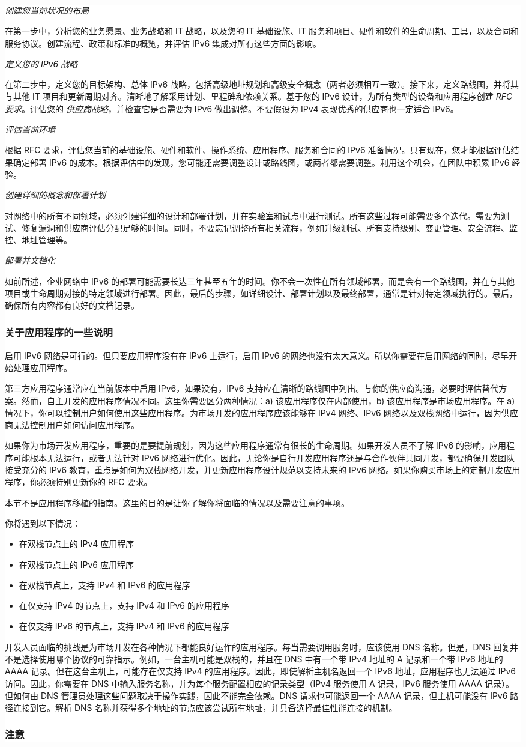 *创建您当前状况的布局*

在第一步中，分析您的业务愿景、业务战略和 IT 战略，以及您的 IT 基础设施、IT 服务和项目、硬件和软件的生命周期、工具，以及合同和服务协议。创建流程、政策和标准的概览，并评估 IPv6 集成对所有这些方面的影响。

*定义您的 IPv6 战略*

在第二步中，定义您的目标架构、总体 IPv6 战略，包括高级地址规划和高级安全概念（两者必须相互一致）。接下来，定义路线图，并将其与其他 IT 项目和更新周期对齐。清晰地了解采用计划、里程碑和依赖关系。基于您的 IPv6 设计，为所有类型的设备和应用程序创建 *RFC 要求*。评估您的 *供应商战略*，并检查它是否需要为 IPv6 做出调整。不要假设为 IPv4 表现优秀的供应商也一定适合 IPv6。

*评估当前环境*

根据 RFC 要求，评估您当前的基础设施、硬件和软件、操作系统、应用程序、服务和合同的 IPv6 准备情况。只有现在，您才能根据评估结果确定部署 IPv6 的成本。根据评估中的发现，您可能还需要调整设计或路线图，或两者都需要调整。利用这个机会，在团队中积累 IPv6 经验。

*创建详细的概念和部署计划*

对网络中的所有不同领域，必须创建详细的设计和部署计划，并在实验室和试点中进行测试。所有这些过程可能需要多个迭代。需要为测试、修复漏洞和供应商评估分配足够的时间。同时，不要忘记调整所有相关流程，例如升级测试、所有支持级别、变更管理、安全流程、监控、地址管理等。

*部署并文档化*

如前所述，企业网络中 IPv6 的部署可能需要长达三年甚至五年的时间。你不会一次性在所有领域部署，而是会有一个路线图，并在与其他项目或生命周期对接的特定领域进行部署。因此，最后的步骤，如详细设计、部署计划以及最终部署，通常是针对特定领域执行的。最后，确保所有内容都有良好的文档记录。

### 关于应用程序的一些说明

启用 IPv6 网络是可行的。但只要应用程序没有在 IPv6 上运行，启用 IPv6 的网络也没有太大意义。所以你需要在启用网络的同时，尽早开始处理应用程序。

第三方应用程序通常应在当前版本中启用 IPv6，如果没有，IPv6 支持应在清晰的路线图中列出。与你的供应商沟通，必要时评估替代方案。然而，自主开发的应用程序情况不同。这里你需要区分两种情况：a) 该应用程序仅在内部使用，b) 该应用程序是市场应用程序。在 a)情况下，你可以控制用户如何使用这些应用程序。为市场开发的应用程序应该能够在 IPv4 网络、IPv6 网络以及双栈网络中运行，因为供应商无法控制用户如何访问应用程序。

如果你为市场开发应用程序，重要的是要提前规划，因为这些应用程序通常有很长的生命周期。如果开发人员不了解 IPv6 的影响，应用程序可能根本无法运行，或者无法针对 IPv6 网络进行优化。因此，无论你是自行开发应用程序还是与合作伙伴共同开发，都要确保开发团队接受充分的 IPv6 教育，重点是如何为双栈网络开发，并更新应用程序设计规范以支持未来的 IPv6 网络。如果你购买市场上的定制开发应用程序，你必须特别更新你的 RFC 要求。

本节不是应用程序移植的指南。这里的目的是让你了解你将面临的情况以及需要注意的事项。

你将遇到以下情况：

+   在双栈节点上的 IPv4 应用程序

+   在双栈节点上的 IPv6 应用程序

+   在双栈节点上，支持 IPv4 和 IPv6 的应用程序

+   在仅支持 IPv4 的节点上，支持 IPv4 和 IPv6 的应用程序

+   在仅支持 IPv6 的节点上，支持 IPv4 和 IPv6 的应用程序

开发人员面临的挑战是为市场开发在各种情况下都能良好运作的应用程序。每当需要调用服务时，应该使用 DNS 名称。但是，DNS 回复并不是选择使用哪个协议的可靠指示。例如，一台主机可能是双栈的，并且在 DNS 中有一个带 IPv4 地址的 A 记录和一个带 IPv6 地址的 AAAA 记录。但在这台主机上，可能存在仅支持 IPv4 的应用程序。因此，即使解析主机名返回一个 IPv6 地址，应用程序也无法通过 IPv6 访问。因此，你需要在 DNS 中输入服务名称，并为每个服务配置相应的记录类型（IPv4 服务使用 A 记录，IPv6 服务使用 AAAA 记录）。但如何由 DNS 管理员处理这些问题取决于操作实践，因此不能完全依赖。DNS 请求也可能返回一个 AAAA 记录，但主机可能没有 IPv6 路径连接到它。解析 DNS 名称并获得多个地址的节点应该尝试所有地址，并具备选择最佳性能连接的机制。

### 注意
